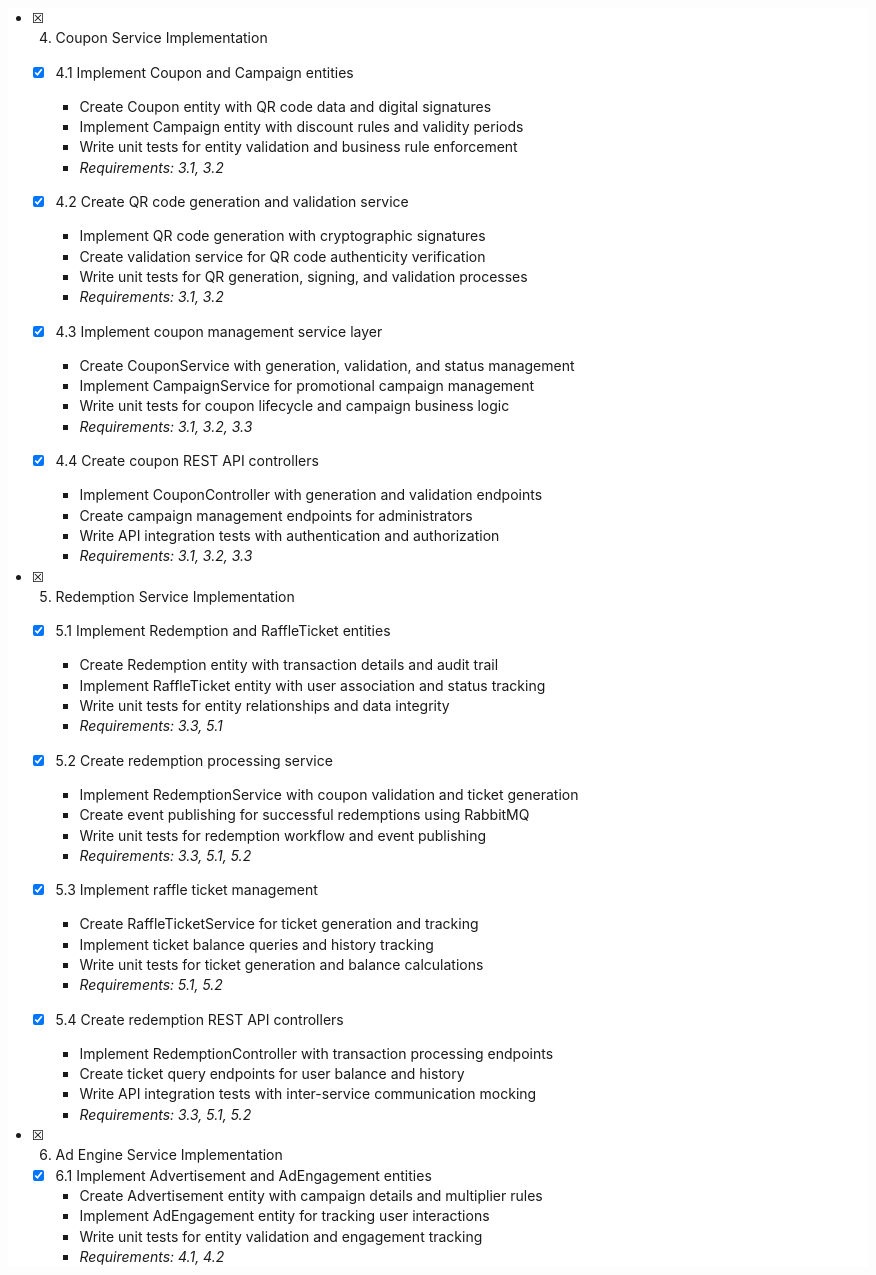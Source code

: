 - [x] 4. Coupon Service Implementation
  - [x] 4.1 Implement Coupon and Campaign entities
    - Create Coupon entity with QR code data and digital signatures
    - Implement Campaign entity with discount rules and validity periods
    - Write unit tests for entity validation and business rule enforcement
    - _Requirements: 3.1, 3.2_

  - [x] 4.2 Create QR code generation and validation service
    - Implement QR code generation with cryptographic signatures
    - Create validation service for QR code authenticity verification
    - Write unit tests for QR generation, signing, and validation processes
    - _Requirements: 3.1, 3.2_

  - [x] 4.3 Implement coupon management service layer
    - Create CouponService with generation, validation, and status management
    - Implement CampaignService for promotional campaign management
    - Write unit tests for coupon lifecycle and campaign business logic
    - _Requirements: 3.1, 3.2, 3.3_

  - [x] 4.4 Create coupon REST API controllers
    - Implement CouponController with generation and validation endpoints
    - Create campaign management endpoints for administrators
    - Write API integration tests with authentication and authorization
    - _Requirements: 3.1, 3.2, 3.3_

- [x] 5. Redemption Service Implementation
  - [x] 5.1 Implement Redemption and RaffleTicket entities
    - Create Redemption entity with transaction details and audit trail
    - Implement RaffleTicket entity with user association and status tracking
    - Write unit tests for entity relationships and data integrity
    - _Requirements: 3.3, 5.1_

  - [x] 5.2 Create redemption processing service
    - Implement RedemptionService with coupon validation and ticket generation
    - Create event publishing for successful redemptions using RabbitMQ
    - Write unit tests for redemption workflow and event publishing
    - _Requirements: 3.3, 5.1, 5.2_

  - [x] 5.3 Implement raffle ticket management
    - Create RaffleTicketService for ticket generation and tracking
    - Implement ticket balance queries and history tracking
    - Write unit tests for ticket generation and balance calculations
    - _Requirements: 5.1, 5.2_

  - [x] 5.4 Create redemption REST API controllers
    - Implement RedemptionController with transaction processing endpoints
    - Create ticket query endpoints for user balance and history
    - Write API integration tests with inter-service communication mocking
    - _Requirements: 3.3, 5.1, 5.2_

- [x] 6. Ad Engine Service Implementation
  - [x] 6.1 Implement Advertisement and AdEngagement entities
    - Create Advertisement entity with campaign details and multiplier rules
    - Implement AdEngagement entity for tracking user interactions
    - Write unit tests for entity validation and engagement tracking
    - _Requirements: 4.1, 4.2_
